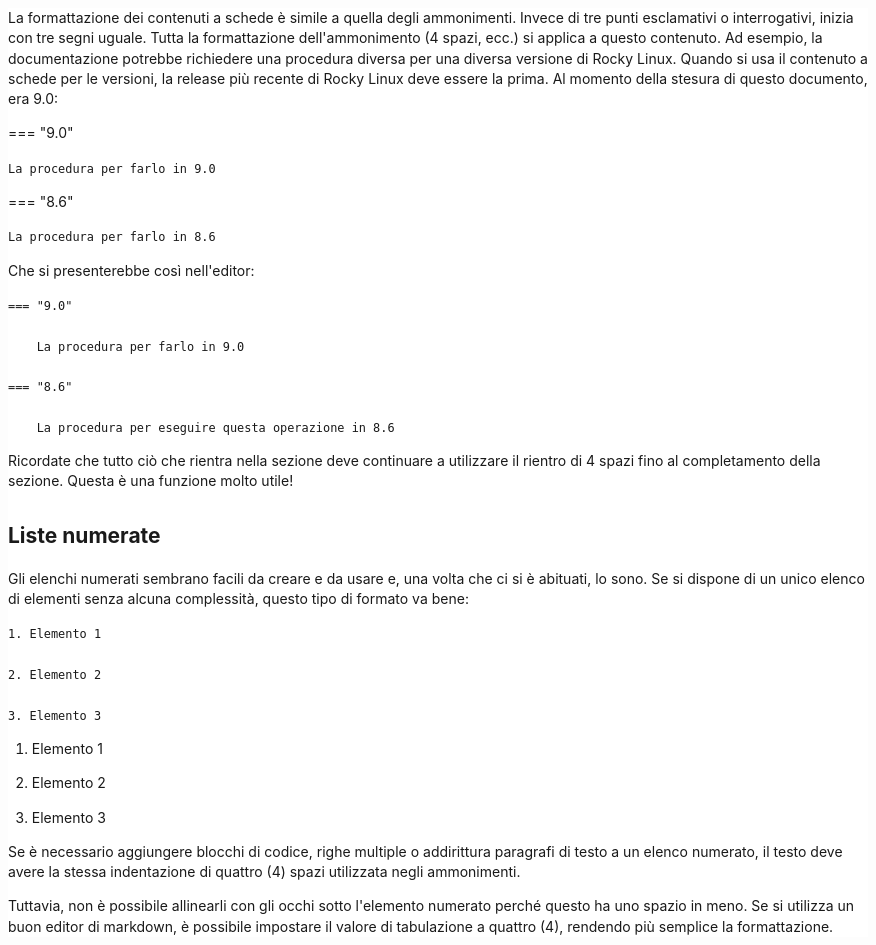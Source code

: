 La formattazione dei contenuti a schede è simile a quella degli ammonimenti. Invece di tre punti esclamativi o interrogativi, inizia con tre segni uguale. Tutta la formattazione dell'ammonimento (4 spazi, ecc.) si applica a questo contenuto. Ad esempio, la documentazione potrebbe richiedere una procedura diversa per una diversa versione di Rocky Linux. Quando si usa il contenuto a schede per le versioni, la release più recente di Rocky Linux deve essere la prima. Al momento della stesura di questo documento, era 9.0:

=== "9.0"

    La procedura per farlo in 9.0

=== "8.6"

    La procedura per farlo in 8.6

Che si presenterebbe così nell'editor:

```text
=== "9.0"

    La procedura per farlo in 9.0

=== "8.6"

    La procedura per eseguire questa operazione in 8.6
```

Ricordate che tutto ciò che rientra nella sezione deve continuare a utilizzare il rientro di 4 spazi fino al completamento della sezione. Questa è una funzione molto utile!

## Liste numerate

Gli elenchi numerati sembrano facili da creare e da usare e, una volta che ci si è abituati, lo sono. Se si dispone di un unico elenco di elementi senza alcuna complessità, questo tipo di formato va bene:

```text
1. Elemento 1

2. Elemento 2

3. Elemento 3
```

1. Elemento 1

2. Elemento 2

3. Elemento 3

Se è necessario aggiungere blocchi di codice, righe multiple o addirittura paragrafi di testo a un elenco numerato, il testo deve avere la stessa indentazione di quattro (4) spazi utilizzata negli ammonimenti.

Tuttavia, non è possibile allinearli con gli occhi sotto l'elemento numerato perché questo ha uno spazio in meno. Se si utilizza un buon editor di markdown, è possibile impostare il valore di tabulazione a quattro (4), rendendo più semplice la formattazione.
